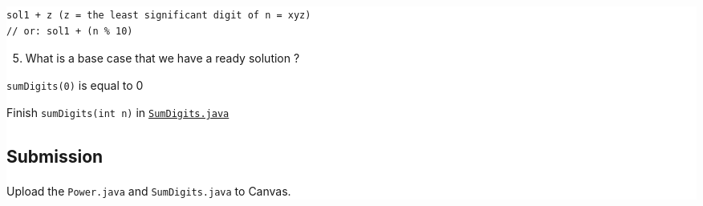 ```
sol1 + z (z = the least significant digit of n = xyz)
// or: sol1 + (n % 10) 
```

5. What is a base case that we have a ready solution ?

`sumDigits(0)` is equal to 0

Finish `sumDigits(int n)` in [`SumDigits.java`](lab11/SumDigits.java)

## Submission

Upload the `Power.java` and `SumDigits.java` to Canvas.